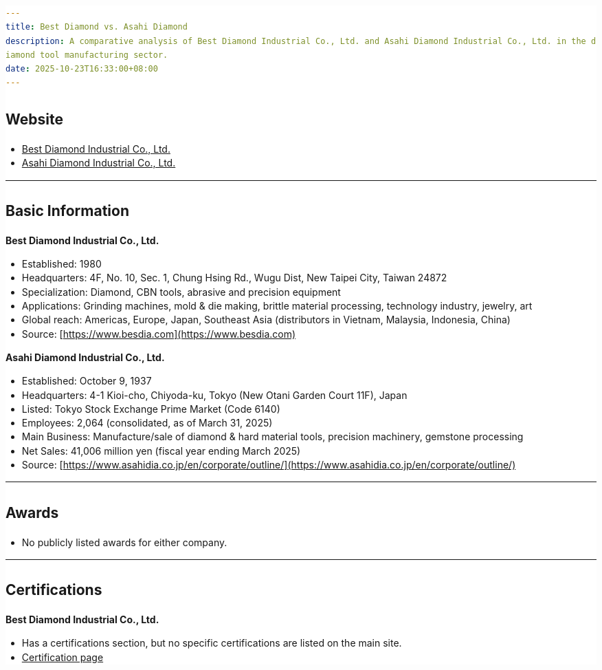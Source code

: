 ```yaml
---
title: Best Diamond vs. Asahi Diamond
description: A comparative analysis of Best Diamond Industrial Co., Ltd. and Asahi Diamond Industrial Co., Ltd. in the diamond tool manufacturing sector.
date: 2025-10-23T16:33:00+08:00
---
```


## Website

- [Best Diamond Industrial Co., Ltd.](https://www.besdia.com)
- [Asahi Diamond Industrial Co., Ltd.](https://www.asahidia.co.jp)

---

## Basic Information

**Best Diamond Industrial Co., Ltd.**
- Established: 1980
- Headquarters: 4F, No. 10, Sec. 1, Chung Hsing Rd., Wugu Dist, New Taipei City, Taiwan 24872
- Specialization: Diamond, CBN tools, abrasive and precision equipment
- Applications: Grinding machines, mold & die making, brittle material processing, technology industry, jewelry, art
- Global reach: Americas, Europe, Japan, Southeast Asia (distributors in Vietnam, Malaysia, Indonesia, China)
- Source: [https://www.besdia.com](https://www.besdia.com)

**Asahi Diamond Industrial Co., Ltd.**
- Established: October 9, 1937
- Headquarters: 4-1 Kioi-cho, Chiyoda-ku, Tokyo (New Otani Garden Court 11F), Japan
- Listed: Tokyo Stock Exchange Prime Market (Code 6140)
- Employees: 2,064 (consolidated, as of March 31, 2025)
- Main Business: Manufacture/sale of diamond & hard material tools, precision machinery, gemstone processing
- Net Sales: 41,006 million yen (fiscal year ending March 2025)
- Source: [https://www.asahidia.co.jp/en/corporate/outline/](https://www.asahidia.co.jp/en/corporate/outline/)

---

## Awards

- No publicly listed awards for either company.

---

## Certifications

**Best Diamond Industrial Co., Ltd.**
- Has a certifications section, but no specific certifications are listed on the main site.
- [Certification page](https://www.besdia.com/en/about/certification)
